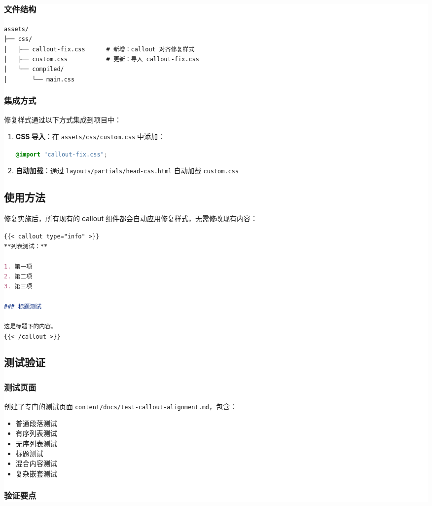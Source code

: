 ### 文件结构

```
assets/
├── css/
│   ├── callout-fix.css      # 新增：callout 对齐修复样式
│   ├── custom.css           # 更新：导入 callout-fix.css
│   └── compiled/
│       └── main.css
```

### 集成方式

修复样式通过以下方式集成到项目中：

1. **CSS 导入**：在 `assets/css/custom.css` 中添加：
   ```css
   @import "callout-fix.css";
   ```

2. **自动加载**：通过 `layouts/partials/head-css.html` 自动加载 `custom.css`

## 使用方法

修复实施后，所有现有的 callout 组件都会自动应用修复样式，无需修改现有内容：

```markdown
{{< callout type="info" >}}
**列表测试：**

1. 第一项
2. 第二项
3. 第三项

### 标题测试

这是标题下的内容。
{{< /callout >}}
```

## 测试验证

### 测试页面

创建了专门的测试页面 `content/docs/test-callout-alignment.md`，包含：

- 普通段落测试
- 有序列表测试
- 无序列表测试
- 标题测试
- 混合内容测试
- 复杂嵌套测试

### 验证要点

